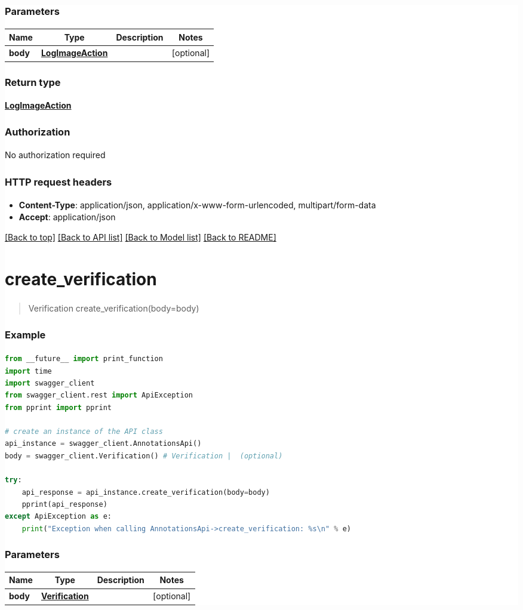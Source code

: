 ```python
```

### Parameters

Name | Type | Description  | Notes
------------- | ------------- | ------------- | -------------
 **body** | [**LogImageAction**](LogImageAction.md)|  | [optional] 

### Return type

[**LogImageAction**](LogImageAction.md)

### Authorization

No authorization required

### HTTP request headers

 - **Content-Type**: application/json, application/x-www-form-urlencoded, multipart/form-data
 - **Accept**: application/json

[[Back to top]](#) [[Back to API list]](../README.md#documentation-for-api-endpoints) [[Back to Model list]](../README.md#documentation-for-models) [[Back to README]](../README.md)

# **create_verification**
> Verification create_verification(body=body)



### Example
```python
from __future__ import print_function
import time
import swagger_client
from swagger_client.rest import ApiException
from pprint import pprint

# create an instance of the API class
api_instance = swagger_client.AnnotationsApi()
body = swagger_client.Verification() # Verification |  (optional)

try:
    api_response = api_instance.create_verification(body=body)
    pprint(api_response)
except ApiException as e:
    print("Exception when calling AnnotationsApi->create_verification: %s\n" % e)
```

### Parameters

Name | Type | Description  | Notes
------------- | ------------- | ------------- | -------------
 **body** | [**Verification**](Verification.md)|  | [optional] 
